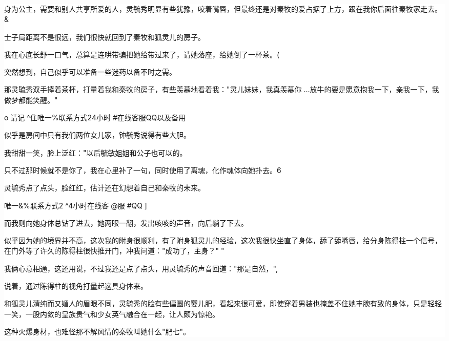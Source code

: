 
身为公主，需要和别人共享所爱的人，灵毓秀明显有些犹豫，咬着嘴唇，但最终还是对秦牧的爱占据了上方，跟在我你后面往秦牧家走去。&



士子局距离不是很远，我们很快就回到了秦牧和狐灵儿的房子。



我在心底长舒一口气，总算是连哄带骗把她给带过来了，请她落座，给她倒了一杯茶。(





突然想到，自己似乎可以准备一些迷药以备不时之需。





那灵毓秀双手捧着茶杯，打量着我和秦牧的房子，有些羡慕地看着我："灵儿妹妹，我真羡慕你 ...放牛的要是愿意抱我一下，亲我一下，我做梦都能笑醒。"



o 请记 ^住唯一%联系方式24小时 #在线客服QQ以及备用



似乎是房间中只有我们两位女儿家，钟毓秀说得有些大胆。





我甜甜一笑，脸上泛红："以后毓敏姐姐和公子也可以的。



只不过那时候就不是你了，我在心里补了一句，同时使用了离魂，化作魂体向她扑去。6



灵毓秀点了点头，脸红红，估计还在幻想着自己和秦牧的未来。

 唯一&%联系方式2 ^4小时在线客 @服 #QQ ]





而我则向她身体总钻了进去，她两眼一翻，发出咳咳的声音，向后躺了下去。



似乎因为她的境界并不高，这次我的附身很顺利，有了附身狐灵儿的经验，这次我很快坐直了身体，舔了舔嘴唇，给分身陈得柱一个信号，在门外等了许久的陈得柱很快推开门，冲我问道："成功了，主身？" "





我俩心意相通，这还用说，不过我还是点了点头，用灵毓秀的声音回道："那是自然，",





说着，通过陈得柱的视角打量起这具身体来。



和狐灵儿清纯而又媚人的眉眼不同，灵毓秀的脸有些偏圆的婴儿肥，看起来很可爱，即使穿着男装也掩盖不住她丰腴有致的身体，只是轻轻一笑，一股内敛的皇族贵气和少女英气融合在一起，让人颇为惊艳。



这种火爆身材，也难怪那不解风情的秦牧叫她什么"肥七"。


